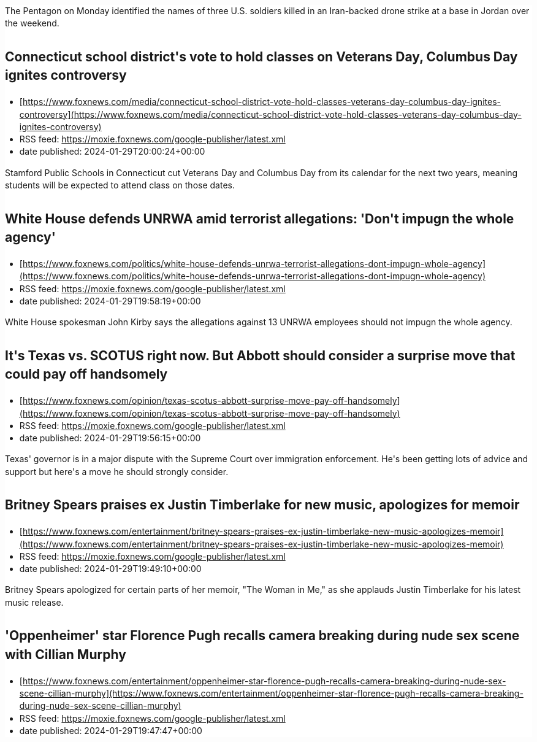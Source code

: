 The Pentagon on Monday identified the names of three U.S. soldiers killed in an Iran-backed drone strike at a base in Jordan over the weekend.

## Connecticut school district's vote to hold classes on Veterans Day, Columbus Day ignites controversy
 - [https://www.foxnews.com/media/connecticut-school-district-vote-hold-classes-veterans-day-columbus-day-ignites-controversy](https://www.foxnews.com/media/connecticut-school-district-vote-hold-classes-veterans-day-columbus-day-ignites-controversy)
 - RSS feed: https://moxie.foxnews.com/google-publisher/latest.xml
 - date published: 2024-01-29T20:00:24+00:00

Stamford Public Schools in Connecticut cut Veterans Day and Columbus Day from its calendar for the next two years, meaning students will be expected to attend class on those dates.

## White House defends UNRWA amid terrorist allegations: 'Don't impugn the whole agency'
 - [https://www.foxnews.com/politics/white-house-defends-unrwa-terrorist-allegations-dont-impugn-whole-agency](https://www.foxnews.com/politics/white-house-defends-unrwa-terrorist-allegations-dont-impugn-whole-agency)
 - RSS feed: https://moxie.foxnews.com/google-publisher/latest.xml
 - date published: 2024-01-29T19:58:19+00:00

White House spokesman John Kirby says the allegations against 13 UNRWA employees should not impugn the whole agency.

## It's Texas vs. SCOTUS right now. But Abbott should consider a surprise move that could pay off handsomely
 - [https://www.foxnews.com/opinion/texas-scotus-abbott-surprise-move-pay-off-handsomely](https://www.foxnews.com/opinion/texas-scotus-abbott-surprise-move-pay-off-handsomely)
 - RSS feed: https://moxie.foxnews.com/google-publisher/latest.xml
 - date published: 2024-01-29T19:56:15+00:00

Texas&apos; governor is in a major dispute with the Supreme Court over immigration enforcement. He&apos;s been getting lots of advice and support but here&apos;s a move he should strongly consider.

## Britney Spears praises ex Justin Timberlake for new music, apologizes for memoir
 - [https://www.foxnews.com/entertainment/britney-spears-praises-ex-justin-timberlake-new-music-apologizes-memoir](https://www.foxnews.com/entertainment/britney-spears-praises-ex-justin-timberlake-new-music-apologizes-memoir)
 - RSS feed: https://moxie.foxnews.com/google-publisher/latest.xml
 - date published: 2024-01-29T19:49:10+00:00

Britney Spears apologized for certain parts of her memoir, &quot;The Woman in Me,&quot; as she applauds Justin Timberlake for his latest music release.

## 'Oppenheimer' star Florence Pugh recalls camera breaking during nude sex scene with Cillian Murphy
 - [https://www.foxnews.com/entertainment/oppenheimer-star-florence-pugh-recalls-camera-breaking-during-nude-sex-scene-cillian-murphy](https://www.foxnews.com/entertainment/oppenheimer-star-florence-pugh-recalls-camera-breaking-during-nude-sex-scene-cillian-murphy)
 - RSS feed: https://moxie.foxnews.com/google-publisher/latest.xml
 - date published: 2024-01-29T19:47:47+00:00
